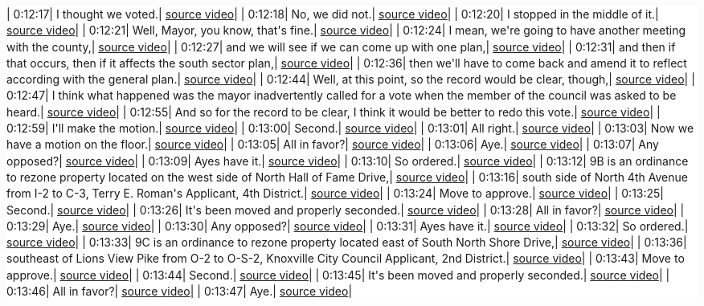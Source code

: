 | 0:12:17| I thought we voted.| [source video](https://archive.org/details/citycouncil111018?start=737)|
| 0:12:18| No, we did not.| [source video](https://archive.org/details/citycouncil111018?start=738)|
| 0:12:20| I stopped in the middle of it.| [source video](https://archive.org/details/citycouncil111018?start=740)|
| 0:12:21| Well, Mayor, you know, that's fine.| [source video](https://archive.org/details/citycouncil111018?start=741)|
| 0:12:24| I mean, we're going to have another meeting with the county,| [source video](https://archive.org/details/citycouncil111018?start=744)|
| 0:12:27| and we will see if we can come up with one plan,| [source video](https://archive.org/details/citycouncil111018?start=747)|
| 0:12:31| and then if that occurs, then if it affects the south sector plan,| [source video](https://archive.org/details/citycouncil111018?start=751)|
| 0:12:36| then we'll have to come back and amend it to reflect according with the general plan.| [source video](https://archive.org/details/citycouncil111018?start=756)|
| 0:12:44| Well, at this point, so the record would be clear, though,| [source video](https://archive.org/details/citycouncil111018?start=764)|
| 0:12:47| I think what happened was the mayor inadvertently called for a vote when the member of the council was asked to be heard.| [source video](https://archive.org/details/citycouncil111018?start=767)|
| 0:12:55| And so for the record to be clear, I think it would be better to redo this vote.| [source video](https://archive.org/details/citycouncil111018?start=775)|
| 0:12:59| I'll make the motion.| [source video](https://archive.org/details/citycouncil111018?start=779)|
| 0:13:00| Second.| [source video](https://archive.org/details/citycouncil111018?start=780)|
| 0:13:01| All right.| [source video](https://archive.org/details/citycouncil111018?start=781)|
| 0:13:03| Now we have a motion on the floor.| [source video](https://archive.org/details/citycouncil111018?start=783)|
| 0:13:05| All in favor?| [source video](https://archive.org/details/citycouncil111018?start=785)|
| 0:13:06| Aye.| [source video](https://archive.org/details/citycouncil111018?start=786)|
| 0:13:07| Any opposed?| [source video](https://archive.org/details/citycouncil111018?start=787)|
| 0:13:09| Ayes have it.| [source video](https://archive.org/details/citycouncil111018?start=789)|
| 0:13:10| So ordered.| [source video](https://archive.org/details/citycouncil111018?start=790)|
| 0:13:12| 9B is an ordinance to rezone property located on the west side of North Hall of Fame Drive,| [source video](https://archive.org/details/citycouncil111018?start=792)|
| 0:13:16| south side of North 4th Avenue from I-2 to C-3, Terry E. Roman's Applicant, 4th District.| [source video](https://archive.org/details/citycouncil111018?start=796)|
| 0:13:24| Move to approve.| [source video](https://archive.org/details/citycouncil111018?start=804)|
| 0:13:25| Second.| [source video](https://archive.org/details/citycouncil111018?start=805)|
| 0:13:26| It's been moved and properly seconded.| [source video](https://archive.org/details/citycouncil111018?start=806)|
| 0:13:28| All in favor?| [source video](https://archive.org/details/citycouncil111018?start=808)|
| 0:13:29| Aye.| [source video](https://archive.org/details/citycouncil111018?start=809)|
| 0:13:30| Any opposed?| [source video](https://archive.org/details/citycouncil111018?start=810)|
| 0:13:31| Ayes have it.| [source video](https://archive.org/details/citycouncil111018?start=811)|
| 0:13:32| So ordered.| [source video](https://archive.org/details/citycouncil111018?start=812)|
| 0:13:33| 9C is an ordinance to rezone property located east of South North Shore Drive,| [source video](https://archive.org/details/citycouncil111018?start=813)|
| 0:13:36| southeast of Lions View Pike from O-2 to O-S-2, Knoxville City Council Applicant, 2nd District.| [source video](https://archive.org/details/citycouncil111018?start=816)|
| 0:13:43| Move to approve.| [source video](https://archive.org/details/citycouncil111018?start=823)|
| 0:13:44| Second.| [source video](https://archive.org/details/citycouncil111018?start=824)|
| 0:13:45| It's been moved and properly seconded.| [source video](https://archive.org/details/citycouncil111018?start=825)|
| 0:13:46| All in favor?| [source video](https://archive.org/details/citycouncil111018?start=826)|
| 0:13:47| Aye.| [source video](https://archive.org/details/citycouncil111018?start=827)|